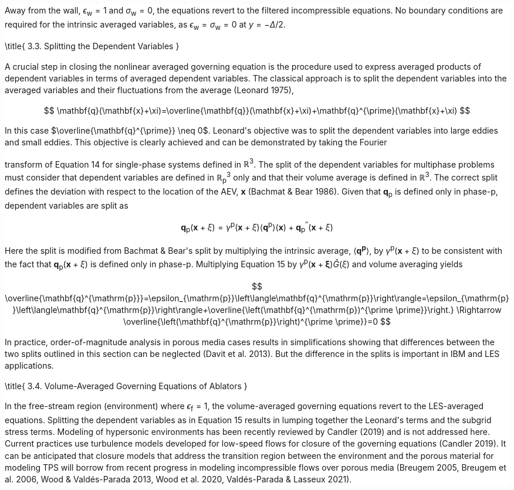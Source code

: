 Away from the wall, $\epsilon_{\mathrm{w}}=1$ and $\sigma_{\mathrm{w}}=0$, the equations revert to the filtered incompressible equations. No boundary conditions are required for the intrinsic averaged variables, as $\epsilon_{\mathrm{w}}=\sigma_{\mathrm{w}}=0$ at $y=-\Delta / 2$.

\title{
3.3. Splitting the Dependent Variables
}

A crucial step in closing the nonlinear averaged governing equation is the procedure used to express averaged products of dependent variables in terms of averaged dependent variables. The classical approach is to split the dependent variables into the averaged variables and their fluctuations from the average (Leonard 1975),

$$
\mathbf{q}(\mathbf{x}+\xi)=\overline{\mathbf{q}}(\mathbf{x}+\xi)+\mathbf{q}^{\prime}(\mathbf{x}+\xi)
$$

In this case $\overline{\mathbf{q}^{\prime}} \neq 0$. Leonard's objective was to split the dependent variables into large eddies and small eddies. This objective is clearly achieved and can be demonstrated by taking the Fourier

transform of Equation 14 for single-phase systems defined in $\mathbb{R}^{3}$. The split of the dependent variables for multiphase problems must consider that dependent variables are defined in $\mathbb{R}_{\mathrm{p}}^{3}$ only and that their volume average is defined in $\mathbb{R}^{3}$. The correct split defines the deviation with respect to the location of the AEV, $\mathbf{x}$ (Bachmat \& Bear 1986). Given that $\mathbf{q}_{\mathrm{p}}$ is defined only in phase-p, dependent variables are split as

$$
\mathbf{q}_{\mathrm{p}}(\mathbf{x}+\xi)=\gamma^{\mathrm{p}}(\mathbf{x}+\xi)\left\langle\mathbf{q}^{\mathrm{p}}\right\rangle(\mathbf{x})+\mathbf{q}_{\mathrm{p}}^{\prime \prime}(\mathbf{x}+\xi)
$$

Here the split is modified from Bachmat \& Bear's split by multiplying the intrinsic average, $\left\langle\mathbf{q}^{\mathbf{p}}\right\rangle$, by $\gamma^{\mathrm{p}}(\mathbf{x}+\xi)$ to be consistent with the fact that $\mathbf{q}_{\mathrm{p}}(\mathbf{x}+\xi)$ is defined only in phase-p. Multiplying Equation 15 by $\gamma^{\mathrm{p}}(\mathbf{x}+\boldsymbol{\xi}) \widehat{G}(\xi)$ and volume averaging yields

$$
\overline{\mathbf{q}^{\mathrm{p}}}=\epsilon_{\mathrm{p}}\left\langle\mathbf{q}^{\mathrm{p}}\right\rangle=\epsilon_{\mathrm{p}}\left\langle\mathbf{q}^{\mathrm{p}}\right\rangle+\overline{\left(\mathbf{q}^{\mathrm{p})^{\prime \prime}}\right.} \Rightarrow \overline{\left(\mathbf{q}^{\mathrm{p}}\right)^{\prime \prime}}=0
$$

In practice, order-of-magnitude analysis in porous media cases results in simplifications showing that differences between the two splits outlined in this section can be neglected (Davit et al. 2013). But the difference in the splits is important in IBM and LES applications.

\title{
3.4. Volume-Averaged Governing Equations of Ablators
}

In the free-stream region (environment) where $\epsilon_{\mathrm{f}}=1$, the volume-averaged governing equations revert to the LES-averaged equations. Splitting the dependent variables as in Equation 15 results in lumping together the Leonard's terms and the subgrid stress terms. Modeling of hypersonic environments has been recently reviewed by Candler (2019) and is not addressed here. Current practices use turbulence models developed for low-speed flows for closure of the governing equations (Candler 2019). It can be anticipated that closure models that address the transition region between the environment and the porous material for modeling TPS will borrow from recent progress in modeling incompressible flows over porous media (Breugem 2005, Breugem et al. 2006, Wood \& Valdés-Parada 2013, Wood et al. 2020, Valdés-Parada \& Lasseux 2021).
